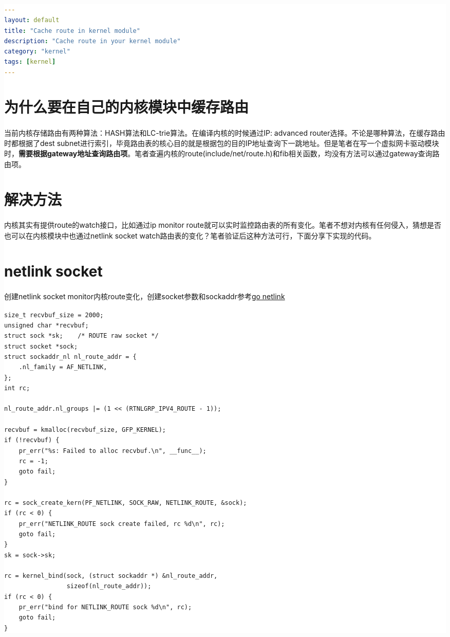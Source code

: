 ```yaml
---
layout: default
title: "Cache route in kernel module"
description: "Cache route in your kernel module"
category: "kernel"
tags: [kernel]
---
```


# 为什么要在自己的内核模块中缓存路由 

当前内核存储路由有两种算法：HASH算法和LC-trie算法。在编译内核的时候通过IP: advanced router选择。不论是哪种算法，在缓存路由时都根据了dest subnet进行索引，毕竟路由表的核心目的就是根据包的目的IP地址查询下一跳地址。但是笔者在写一个虚拟网卡驱动模块时，**需要根据gateway地址查询路由项**。笔者查遍内核的route(include/net/route.h)和fib相关函数，均没有方法可以通过gateway查询路由项。

# 解决方法

内核其实有提供route的watch接口，比如通过ip monitor route就可以实时监控路由表的所有变化。笔者不想对内核有任何侵入，猜想是否也可以在内核模块中也通过netlink socket watch路由表的变化？笔者验证后这种方法可行，下面分享下实现的代码。

# netlink socket

创建netlink socket monitor内核route变化，创建socket参数和sockaddr参考[go netlink](https://github.com/vishvananda/netlink/blob/a1c9a648f744c90cd1b03af9aa8bb1e92daa116f/route_linux.go#L1017)

```
size_t recvbuf_size = 2000;
unsigned char *recvbuf;
struct sock *sk;	/* ROUTE raw socket */
struct socket *sock;
struct sockaddr_nl nl_route_addr = {
	.nl_family = AF_NETLINK,
};
int rc;

nl_route_addr.nl_groups |= (1 << (RTNLGRP_IPV4_ROUTE - 1));

recvbuf = kmalloc(recvbuf_size, GFP_KERNEL);
if (!recvbuf) {
	pr_err("%s: Failed to alloc recvbuf.\n", __func__);
	rc = -1;
	goto fail;
}

rc = sock_create_kern(PF_NETLINK, SOCK_RAW, NETLINK_ROUTE, &sock);
if (rc < 0) {
	pr_err("NETLINK_ROUTE sock create failed, rc %d\n", rc);
	goto fail;
}
sk = sock->sk;

rc = kernel_bind(sock, (struct sockaddr *) &nl_route_addr,
				 sizeof(nl_route_addr));
if (rc < 0) {
	pr_err("bind for NETLINK_ROUTE sock %d\n", rc);
	goto fail;
}
```
